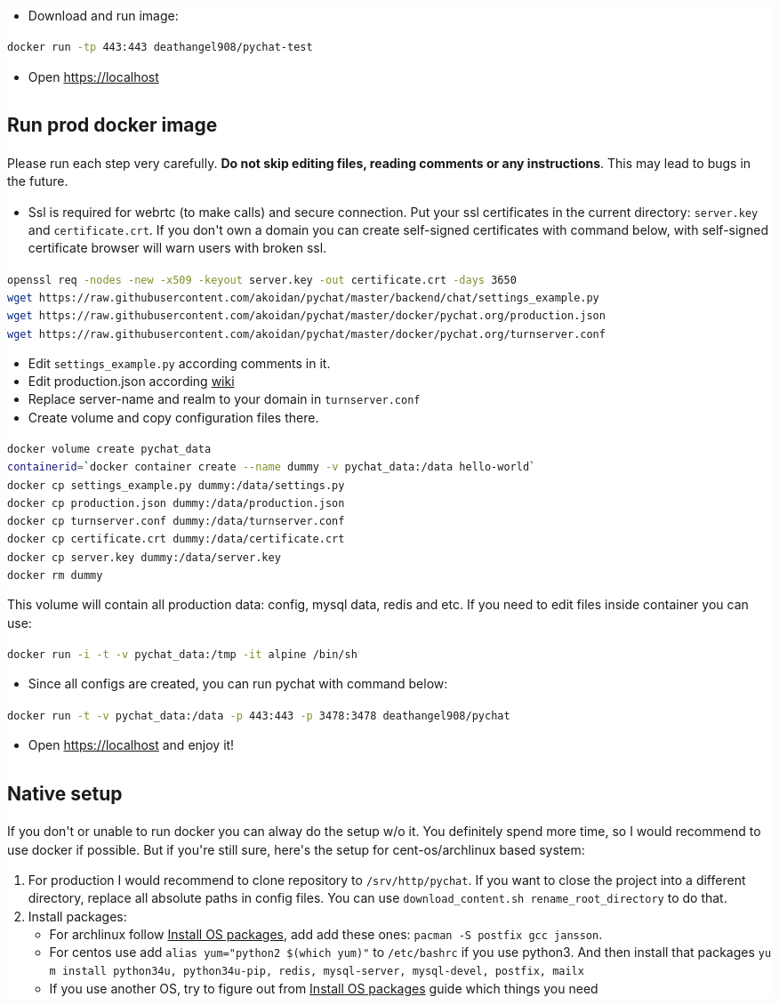  - Download and run image: 
 ```bash
 docker run -tp 443:443 deathangel908/pychat-test
 ```
 - Open [https://localhost](https://localhost)

## Run prod docker image

Please run each step very carefully. **Do not skip editing files, reading comments or any instructions**. This may lead to bugs in the future. 

 - Ssl is required for webrtc (to make calls) and secure connection. Put your ssl certificates in the current directory: `server.key` and `certificate.crt`. If you don't own a domain you can create self-signed certificates with command below, with self-signed certificate browser will warn users with broken ssl.
```bash
openssl req -nodes -new -x509 -keyout server.key -out certificate.crt -days 3650
wget https://raw.githubusercontent.com/akoidan/pychat/master/backend/chat/settings_example.py
wget https://raw.githubusercontent.com/akoidan/pychat/master/docker/pychat.org/production.json
wget https://raw.githubusercontent.com/akoidan/pychat/master/docker/pychat.org/turnserver.conf
```
 - Edit `settings_example.py` according comments in it.
 - Edit production.json according [wiki](https://github.com/akoidan/pychat#frontend-config)
 - Replace server-name and realm to your domain in `turnserver.conf` 
 - Create volume and copy configuration files there.
 ```bash
 docker volume create pychat_data
 containerid=`docker container create --name dummy -v pychat_data:/data hello-world`
 docker cp settings_example.py dummy:/data/settings.py
 docker cp production.json dummy:/data/production.json
 docker cp turnserver.conf dummy:/data/turnserver.conf
 docker cp certificate.crt dummy:/data/certificate.crt
 docker cp server.key dummy:/data/server.key
 docker rm dummy
 ```
This volume will contain all production data: config, mysql data, redis and etc. If you need to edit files inside container you can use: 
 ```bash
docker run -i -t -v pychat_data:/tmp -it alpine /bin/sh
```
 - Since all configs are created, you can run pychat with command below:
```bash
docker run -t -v pychat_data:/data -p 443:443 -p 3478:3478 deathangel908/pychat
```
 - Open [https://localhost](https://localhost) and enjoy it!

## Native setup
If you don't or unable to run docker you can alway do the setup w/o it. You definitely spend more time, so I would recommend to use docker if possible. But if you're still sure,  here's the setup for cent-os/archlinux based system:
 
 1. For production I would recommend to clone repository to `/srv/http/pychat`.  If you want to close the project into a different directory, replace all absolute paths in config files. You can use `download_content.sh rename_root_directory` to do that.
 1. Install packages:
     - For archlinux follow [Install OS packages](#install-os-packages), add add these ones: `pacman -S postfix gcc jansson`. 
     - For centos use add `alias yum="python2 $(which yum)"` to `/etc/bashrc` if you use python3. And then install that packages `yum install python34u, python34u-pip, redis, mysql-server, mysql-devel, postfix, mailx`
     - If you use another OS, try to figure out from [Install OS packages](#install-os-packages) guide which things you need